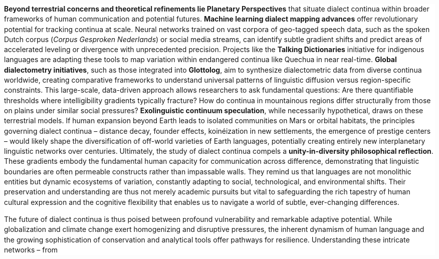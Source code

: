 **Beyond terrestrial concerns and theoretical refinements lie Planetary Perspectives** that situate dialect continua within broader frameworks of human communication and potential futures. **Machine learning dialect mapping advances** offer revolutionary potential for tracking continua at scale. Neural networks trained on vast corpora of geo-tagged speech data, such as the spoken Dutch corpus (*Corpus Gesproken Nederlands*) or social media streams, can identify subtle gradient shifts and predict areas of accelerated leveling or divergence with unprecedented precision. Projects like the **Talking Dictionaries** initiative for indigenous languages are adapting these tools to map variation within endangered continua like Quechua in near real-time. **Global dialectometry initiatives**, such as those integrated into **Glottolog**, aim to synthesize dialectometric data from diverse continua worldwide, creating comparative frameworks to understand universal patterns of linguistic diffusion versus region-specific constraints. This large-scale, data-driven approach allows researchers to ask fundamental questions: Are there quantifiable thresholds where intelligibility gradients typically fracture? How do continua in mountainous regions differ structurally from those on plains under similar social pressures? **Exolinguistic continuum speculation**, while necessarily hypothetical, draws on these terrestrial models. If human expansion beyond Earth leads to isolated communities on Mars or orbital habitats, the principles governing dialect continua – distance decay, founder effects, koinéization in new settlements, the emergence of prestige centers – would likely shape the diversification of off-world varieties of Earth languages, potentially creating entirely new interplanetary linguistic networks over centuries. Ultimately, the study of dialect continua compels a **unity-in-diversity philosophical reflection**. These gradients embody the fundamental human capacity for communication across difference, demonstrating that linguistic boundaries are often permeable constructs rather than impassable walls. They remind us that languages are not monolithic entities but dynamic ecosystems of variation, constantly adapting to social, technological, and environmental shifts. Their preservation and understanding are thus not merely academic pursuits but vital to safeguarding the rich tapestry of human cultural expression and the cognitive flexibility that enables us to navigate a world of subtle, ever-changing differences.

The future of dialect continua is thus poised between profound vulnerability and remarkable adaptive potential. While globalization and climate change exert homogenizing and disruptive pressures, the inherent dynamism of human language and the growing sophistication of conservation and analytical tools offer pathways for resilience. Understanding these intricate networks – from